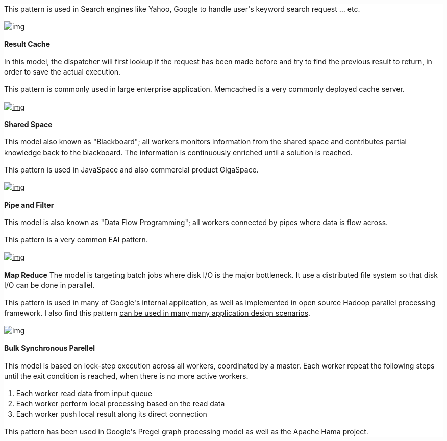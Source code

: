 This pattern is used in Search engines like Yahoo, Google to handle user's keyword search request ... etc.

[![img](https://2.bp.blogspot.com/_j6mB7TMmJJY/TLlDyOK60HI/AAAAAAAAAfI/JreI7fqvohA/s400/P2.png)](https://2.bp.blogspot.com/_j6mB7TMmJJY/TLlDyOK60HI/AAAAAAAAAfI/JreI7fqvohA/s1600/P2.png)

**Result Cache**

In this model, the dispatcher will first lookup if the request has been  made before and try to find the previous result to return, in order to  save the actual execution.

This pattern is commonly used in large enterprise application.  Memcached is a very commonly deployed cache server.

[![img](https://4.bp.blogspot.com/_j6mB7TMmJJY/TLlEpBawVMI/AAAAAAAAAfQ/Jp8vbVYnF0s/s400/P3.png)](https://4.bp.blogspot.com/_j6mB7TMmJJY/TLlEpBawVMI/AAAAAAAAAfQ/Jp8vbVYnF0s/s1600/P3.png)

**Shared Space**

This model also known as "Blackboard"; all workers monitors information from the shared space and contributes partial knowledge back to the  blackboard.  The information is continuously enriched until a solution  is reached.

This pattern is used in JavaSpace and also commercial product GigaSpace.

[![img](https://3.bp.blogspot.com/_j6mB7TMmJJY/TLlFf-b8lPI/AAAAAAAAAfY/Poy8V0eH1gA/s400/P4.png)](https://3.bp.blogspot.com/_j6mB7TMmJJY/TLlFf-b8lPI/AAAAAAAAAfY/Poy8V0eH1gA/s1600/P4.png)

**Pipe and Filter**

This model is also known as "Data Flow Programming"; all workers connected by pipes where data is flow across.

[This pattern](http://www.eaipatterns.com/PipesAndFilters.html) is a very common EAI pattern.

[![img](https://4.bp.blogspot.com/_j6mB7TMmJJY/TLlGIM4IDiI/AAAAAAAAAfg/nQgVADmUl5w/s400/P5.png)](https://4.bp.blogspot.com/_j6mB7TMmJJY/TLlGIM4IDiI/AAAAAAAAAfg/nQgVADmUl5w/s1600/P5.png)

**Map Reduce**  The model is targeting batch jobs where disk I/O is the major bottleneck.   It use a distributed file system so that disk I/O can be done in  parallel.

This pattern is used in many of Google's internal application, as well as implemented in open source [Hadoop ](http://hadoop.apache.org/)parallel processing framework.  I also find this pattern [can be used in many many application design scenarios](http://horicky.blogspot.com/2010/08/designing-algorithmis-for-map-reduce.html).

[![img](https://3.bp.blogspot.com/_j6mB7TMmJJY/TLlHPyMkTII/AAAAAAAAAf4/McnK_GGkYpw/s400/P7.png)](https://3.bp.blogspot.com/_j6mB7TMmJJY/TLlHPyMkTII/AAAAAAAAAf4/McnK_GGkYpw/s1600/P7.png)

**Bulk Synchronous Parellel**

This model is based on lock-step execution across all workers, coordinated  by a master.  Each worker repeat the following steps until the exit  condition is reached, when there is no more active workers.

1. Each worker read data from input queue
2. Each worker perform local processing based on the read data
3. Each worker push local result along its direct connection

This pattern has been used in Google's [Pregel graph processing model](http://horicky.blogspot.com/2010/07/google-pregel-graph-processing.html) as well as the [Apache Hama](http://incubator.apache.org/hama/) project.
